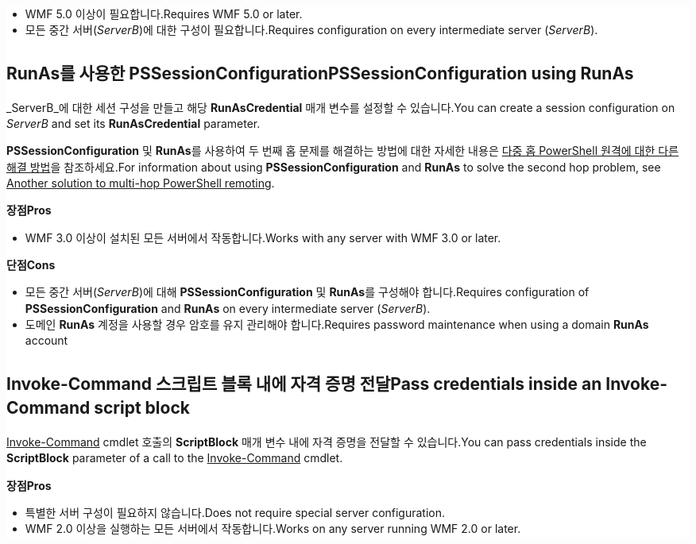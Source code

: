 - <span data-ttu-id="e84c5-216">WMF 5.0 이상이 필요합니다.</span><span class="sxs-lookup"><span data-stu-id="e84c5-216">Requires WMF 5.0 or later.</span></span>
- <span data-ttu-id="e84c5-217">모든 중간 서버(_ServerB_)에 대한 구성이 필요합니다.</span><span class="sxs-lookup"><span data-stu-id="e84c5-217">Requires configuration on every intermediate server (_ServerB_).</span></span>

## <a name="pssessionconfiguration-using-runas"></a><span data-ttu-id="e84c5-218">RunAs를 사용한 PSSessionConfiguration</span><span class="sxs-lookup"><span data-stu-id="e84c5-218">PSSessionConfiguration using RunAs</span></span>

<span data-ttu-id="e84c5-219">_ServerB_에 대한 세션 구성을 만들고 해당 **RunAsCredential** 매개 변수를 설정할 수 있습니다.</span><span class="sxs-lookup"><span data-stu-id="e84c5-219">You can create a session configuration on _ServerB_ and set its **RunAsCredential** parameter.</span></span>

<span data-ttu-id="e84c5-220">**PSSessionConfiguration** 및 **RunAs**를 사용하여 두 번째 홉 문제를 해결하는 방법에 대한 자세한 내용은 [다중 홉 PowerShell 원격에 대한 다른 해결 방법][pssessionconfig]을 참조하세요.</span><span class="sxs-lookup"><span data-stu-id="e84c5-220">For information about using **PSSessionConfiguration** and **RunAs** to solve the second hop problem, see [Another solution to multi-hop PowerShell remoting][pssessionconfig].</span></span>

<span data-ttu-id="e84c5-221">**장점**</span><span class="sxs-lookup"><span data-stu-id="e84c5-221">**Pros**</span></span>

- <span data-ttu-id="e84c5-222">WMF 3.0 이상이 설치된 모든 서버에서 작동합니다.</span><span class="sxs-lookup"><span data-stu-id="e84c5-222">Works with any server with WMF 3.0 or later.</span></span>

<span data-ttu-id="e84c5-223">**단점**</span><span class="sxs-lookup"><span data-stu-id="e84c5-223">**Cons**</span></span>

- <span data-ttu-id="e84c5-224">모든 중간 서버(_ServerB_)에 대해 **PSSessionConfiguration** 및 **RunAs**를 구성해야 합니다.</span><span class="sxs-lookup"><span data-stu-id="e84c5-224">Requires configuration of **PSSessionConfiguration** and **RunAs** on every intermediate server (_ServerB_).</span></span>
- <span data-ttu-id="e84c5-225">도메인 **RunAs** 계정을 사용할 경우 암호를 유지 관리해야 합니다.</span><span class="sxs-lookup"><span data-stu-id="e84c5-225">Requires password maintenance when using a domain **RunAs** account</span></span>

## <a name="pass-credentials-inside-an-invoke-command-script-block"></a><span data-ttu-id="e84c5-226">Invoke-Command 스크립트 블록 내에 자격 증명 전달</span><span class="sxs-lookup"><span data-stu-id="e84c5-226">Pass credentials inside an Invoke-Command script block</span></span>

<span data-ttu-id="e84c5-227">[Invoke-Command](/powershell/module/microsoft.powershell.core/invoke-command) cmdlet 호출의 **ScriptBlock** 매개 변수 내에 자격 증명을 전달할 수 있습니다.</span><span class="sxs-lookup"><span data-stu-id="e84c5-227">You can pass credentials inside the **ScriptBlock** parameter of a call to the [Invoke-Command](/powershell/module/microsoft.powershell.core/invoke-command) cmdlet.</span></span>

<span data-ttu-id="e84c5-228">**장점**</span><span class="sxs-lookup"><span data-stu-id="e84c5-228">**Pros**</span></span>

- <span data-ttu-id="e84c5-229">특별한 서버 구성이 필요하지 않습니다.</span><span class="sxs-lookup"><span data-stu-id="e84c5-229">Does not require special server configuration.</span></span>
- <span data-ttu-id="e84c5-230">WMF 2.0 이상을 실행하는 모든 서버에서 작동합니다.</span><span class="sxs-lookup"><span data-stu-id="e84c5-230">Works on any server running WMF 2.0 or later.</span></span>


[blog]: /archive/blogs/poshchap/security-focus-analysing-account-is-sensitive-and-cannot-be-delegated-for-privileged-accounts
[ktools]: /previous-versions/windows/it-pro/windows-server-2003/cc738673(v=ws.10)
[credssp]: /windows/win32/secauthn/credential-security-support-provider
[beware]: https://www.powershellmagazine.com/2014/03/06/accidental-sabotage-beware-of-credssp
[pth]: https://www.microsoft.com/download/details.aspx?id=36036
[credssp-psblog]: https://devblogs.microsoft.com/scripting/enable-powershell-second-hop-functionality-with-credssp/
[whats-new]: /previous-versions/windows/it-pro/windows-server-2012-R2-and-2012/hh831747(v=ws.11)
[kcd2012-1]: https://www.itprotoday.com/windows-server/how-windows-server-2012-eases-pain-kerberos-constrained-delegation-part-1
[kcd2012-2]: https://www.itprotoday.com/windows-server/how-windows-server-2012-eases-pain-kerberos-constrained-delegation-part-2
[kcdpaper]: https://aka.ms/kcdpaper
[MS-ADA2]: /openspecs/windows_protocols/ms-ada2/cea4ac11-a4b2-4f2d-84cc-aebb4a4ad405
[MS-SFU]: /openspecs/windows_protocols/ms-sfu/bde93b0e-f3c9-4ddf-9f44-e1453be7af5a
[remote-admin]: /archive/blogs/taylorb/remote-administration-without-constrained-delegation-using-principalsallowedtodelegatetoaccount
[pssessionconfig]: /archive/blogs/sergey_babkins_blog/another-solution-to-multi-hop-powershell-remoting
[protected-users]: /windows-server/security/credentials-protection-and-management/protected-users-security-group